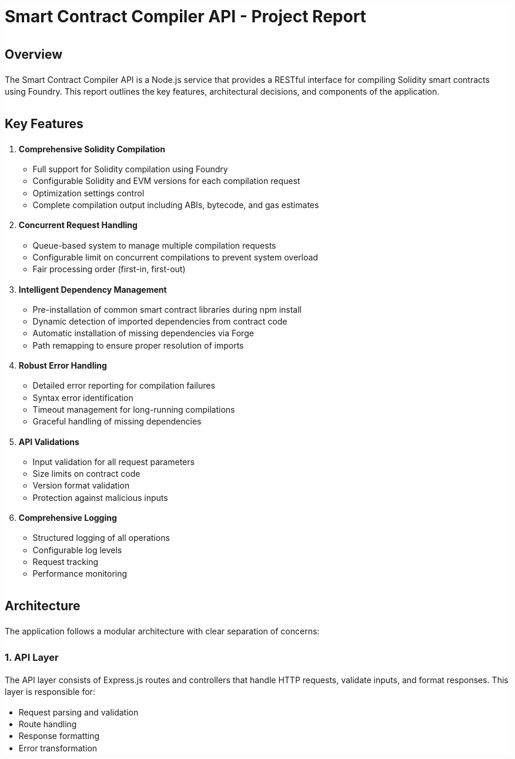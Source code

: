 # Smart Contract Compiler API - Project Report

## Overview

The Smart Contract Compiler API is a Node.js service that provides a RESTful interface for compiling Solidity smart contracts using Foundry. This report outlines the key features, architectural decisions, and components of the application.

## Key Features

1. **Comprehensive Solidity Compilation**
   - Full support for Solidity compilation using Foundry
   - Configurable Solidity and EVM versions for each compilation request
   - Optimization settings control
   - Complete compilation output including ABIs, bytecode, and gas estimates

2. **Concurrent Request Handling**
   - Queue-based system to manage multiple compilation requests
   - Configurable limit on concurrent compilations to prevent system overload
   - Fair processing order (first-in, first-out)

3. **Intelligent Dependency Management**
   - Pre-installation of common smart contract libraries during npm install
   - Dynamic detection of imported dependencies from contract code
   - Automatic installation of missing dependencies via Forge
   - Path remapping to ensure proper resolution of imports

4. **Robust Error Handling**
   - Detailed error reporting for compilation failures
   - Syntax error identification
   - Timeout management for long-running compilations
   - Graceful handling of missing dependencies

5. **API Validations**
   - Input validation for all request parameters
   - Size limits on contract code
   - Version format validation
   - Protection against malicious inputs

6. **Comprehensive Logging**
   - Structured logging of all operations
   - Configurable log levels
   - Request tracking
   - Performance monitoring

## Architecture

The application follows a modular architecture with clear separation of concerns:

### 1. API Layer
The API layer consists of Express.js routes and controllers that handle HTTP requests, validate inputs, and format responses. This layer is responsible for:
- Request parsing and validation
- Route handling
- Response formatting
- Error transformation

